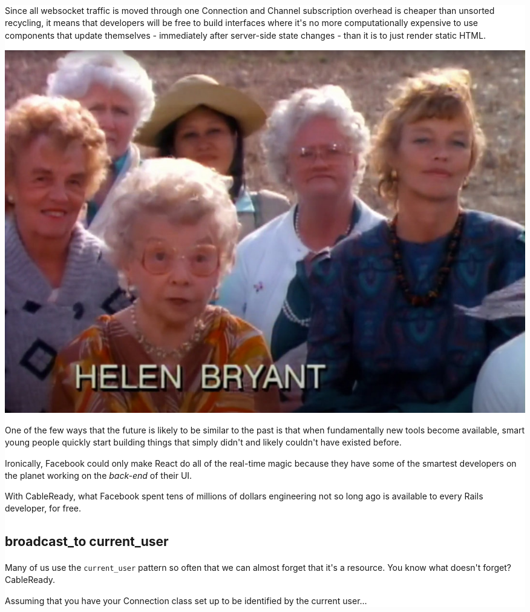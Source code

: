 Since all websocket traffic is moved through one Connection and Channel subscription overhead is cheaper than unsorted recycling, it means that developers will be free to build interfaces where it's no more computationally expensive to use components that update themselves - immediately after server-side state changes - than it is to just render static HTML.

![Helens](.gitbook/assets/helens.jpg)

One of the few ways that the future is likely to be similar to the past is that when fundamentally new tools become available, smart young people quickly start building things that simply didn't and likely couldn't have existed before.

Ironically, Facebook could only make React do all of the real-time magic because they have some of the smartest developers on the planet working on the _back-end_ of their UI. 

With CableReady, what Facebook spent tens of millions of dollars engineering not so long ago is available to every Rails developer, for free.

## broadcast\_to current\_user

Many of us use the `current_user` pattern so often that we can almost forget that it's a resource. You know what doesn't forget? CableReady.

Assuming that you have your Connection class set up to be identified by the current user...
